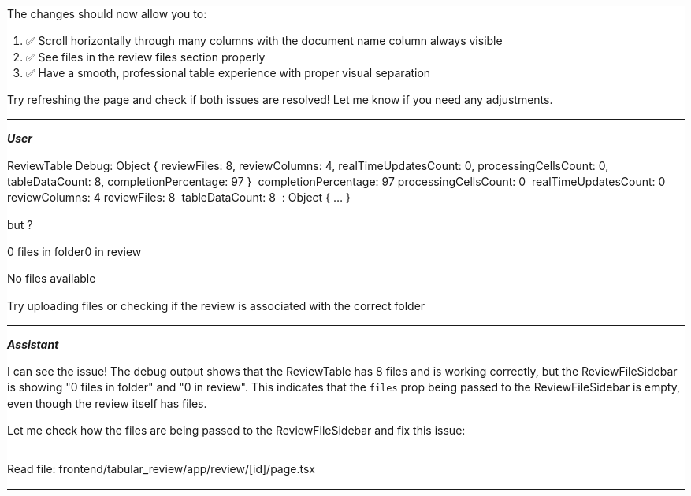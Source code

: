 The changes should now allow you to:
1. ✅ Scroll horizontally through many columns with the document name column always visible
2. ✅ See files in the review files section properly
3. ✅ Have a smooth, professional table experience with proper visual separation

Try refreshing the page and check if both issues are resolved! Let me know if you need any adjustments.

---

_**User**_

ReviewTable Debug: 
Object { reviewFiles: 8, reviewColumns: 4, realTimeUpdatesCount: 0, processingCellsCount: 0, tableDataCount: 8, completionPercentage: 97 }
​
completionPercentage: 97
​
processingCellsCount: 0
​
realTimeUpdatesCount: 0
​
reviewColumns: 4
​
reviewFiles: 8
​
tableDataCount: 8
​
<prototype>: Object { … }


but ?


0 files in folder0 in review

No files available

Try uploading files or checking if the review is associated with the correct folder




---

_**Assistant**_

I can see the issue! The debug output shows that the ReviewTable has 8 files and is working correctly, but the ReviewFileSidebar is showing "0 files in folder" and "0 in review". This indicates that the `files` prop being passed to the ReviewFileSidebar is empty, even though the review itself has files.

Let me check how the files are being passed to the ReviewFileSidebar and fix this issue:

---

Read file: frontend/tabular_review/app/review/[id]/page.tsx

---

